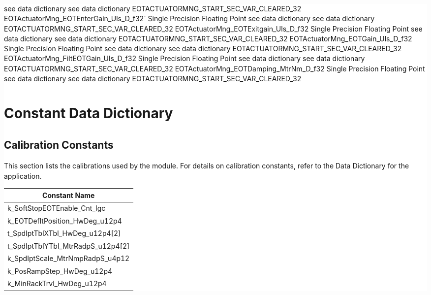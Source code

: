 <td>see data dictionary</td>
<td colspan="2">see data dictionary</td>
<td colspan="2">EOTACTUATORMNG_START_SEC_VAR_CLEARED_32</td>
</tr>
<tr class="even">
<td>EOTActuatorMng_EOTEnterGain_Uls_D_f32`</td>
<td>Single Precision Floating Point</td>
<td>see data dictionary</td>
<td colspan="2">see data dictionary</td>
<td colspan="2">EOTACTUATORMNG_START_SEC_VAR_CLEARED_32</td>
</tr>
<tr class="odd">
<td>EOTActuatorMng_EOTExitgain_Uls_D_f32</td>
<td>Single Precision Floating Point</td>
<td>see data dictionary</td>
<td colspan="2">see data dictionary</td>
<td colspan="2">EOTACTUATORMNG_START_SEC_VAR_CLEARED_32</td>
</tr>
<tr class="even">
<td>EOTActuatorMng_EOTGain_Uls_D_f32</td>
<td>Single Precision Floating Point</td>
<td>see data dictionary</td>
<td colspan="2">see data dictionary</td>
<td colspan="2">EOTACTUATORMNG_START_SEC_VAR_CLEARED_32</td>
</tr>
<tr class="odd">
<td>EOTActuatorMng_FiltEOTGain_Uls_D_f32</td>
<td>Single Precision Floating Point</td>
<td>see data dictionary</td>
<td colspan="2">see data dictionary</td>
<td colspan="2">EOTACTUATORMNG_START_SEC_VAR_CLEARED_32</td>
</tr>
<tr class="even">
<td>EOTActuatorMng_EOTDamping_MtrNm_D_f32</td>
<td>Single Precision Floating Point</td>
<td>see data dictionary</td>
<td colspan="2">see data dictionary</td>
<td colspan="2">EOTACTUATORMNG_START_SEC_VAR_CLEARED_32</td>
</tr>
</tbody>
</table>

# Constant Data Dictionary

## Calibration Constants

This section lists the calibrations used by the module. For details on
calibration constants, refer to the Data Dictionary for the application.

| Constant Name                                     |
|---------------------------------------------------|
| k_SoftStopEOTEnable_Cnt_lgc                       |
| k_EOTDefltPosition_HwDeg_u12p4                    |
| t_SpdIptTblXTbl_HwDeg_u12p4\[2\]                  |
| t_SpdIptTblYTbl_MtrRadpS_u12p4\[2\]               |
| k_SpdIptScale_MtrNmpRadpS_u4p12                   |
| k_PosRampStep_HwDeg_u12p4                         |
| k_MinRackTrvl_HwDeg_u12p4                         |